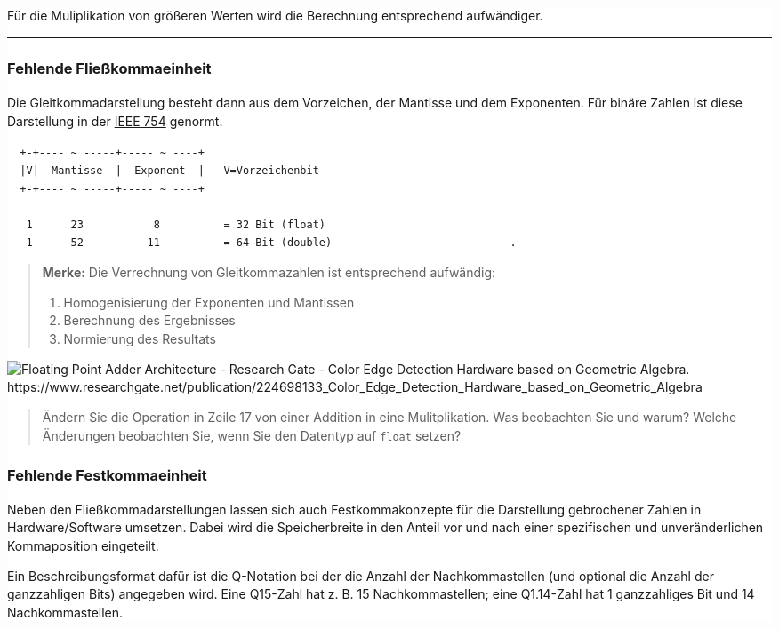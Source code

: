 Für die Muliplikation von größeren Werten wird die Berechnung entsprechend aufwändiger.

*******************************************************************

[^AtTinyArchitecture]: Firma Microchip, Handbuch AtTiny Family, https://ww1.microchip.com/downloads/en/DeviceDoc/Atmel-2586-AVR-8-bit-Microcontroller-ATtiny25-ATtiny45-ATtiny85_Datasheet.pdf

### Fehlende Fließkommaeinheit

Die Gleitkommadarstellung besteht dann aus dem Vorzeichen, der Mantisse und dem Exponenten. Für binäre Zahlen ist diese Darstellung in der [IEEE 754](https://de.wikipedia.org/wiki/IEEE_754) genormt.


```ascii
  +-+---- ~ -----+----- ~ ----+
  |V|  Mantisse  |  Exponent  |   V=Vorzeichenbit
  +-+---- ~ -----+----- ~ ----+

   1      23           8          = 32 Bit (float)
   1      52          11          = 64 Bit (double)                            .
```

> **Merke:** Die Verrechnung von Gleitkommazahlen ist entsprechend aufwändig:
>
> 1. Homogenisierung der Exponenten und Mantissen
> 2. Berechnung des Ergebnisses
> 3. Normierung des Resultats

![](https://www.researchgate.net/profile/Peter-Wilson-14/publication/224698133/figure/fig3/AS:669064468893710@1536528808587/Floating-Point-Adder-Architecture_W640.jpg "Floating Point Adder Architecture - Research Gate - Color Edge Detection Hardware based on Geometric Algebra. https://www.researchgate.net/publication/224698133_Color_Edge_Detection_Hardware_based_on_Geometric_Algebra")


<iframe width="100%" height="60%" src="https://godbolt.org/e#g:!((g:!((g:!((h:codeEditor,i:(filename:'1',fontScale:14,fontUsePx:'0',j:1,lang:c%2B%2B,selection:(endColumn:2,endLineNumber:22,positionColumn:2,positionLineNumber:22,selectionStartColumn:2,selectionStartLineNumber:22,startColumn:2,startLineNumber:22),source:'%23define+F_CPU+16000000UL%0A%0A%23include+%3Cavr/io.h%3E%0A%0Aint+main+(void)+%7B%0A%0A++char+a+%3D+5%3B%0A++char+b+%3D+6%3B%0A++char+c+%3D+0%3B%0A%0A++//float+a+%3D+5.1%3B%0A++//float+b+%3D+6.3%3B%0A++//float+c+%3D+0%3B%0A%0A++for+(int+i+%3D+1%3B+i+%3C+11%3B+%2B%2Bi)%0A++%7B%0A++++c+%3D+a+%2B+b%3B%0A++++if+(c%3E15)+break%3B%0A++%7D%0A%0A++return+0%3B%0A%7D'),l:'5',n:'0',o:'C%2B%2B+source+%231',t:'0')),k:50,l:'4',n:'0',o:'',s:0,t:'0'),(g:!((h:compiler,i:(compiler:avrg930,deviceViewOpen:'1',filters:(b:'0',binary:'1',binaryObject:'1',commentOnly:'0',demangle:'0',directives:'0',execute:'1',intel:'0',libraryCode:'0',trim:'1'),flagsViewOpen:'1',fontScale:14,fontUsePx:'0',j:1,lang:c%2B%2B,libs:!(),options:'',selection:(endColumn:1,endLineNumber:1,positionColumn:1,positionLineNumber:1,selectionStartColumn:1,selectionStartLineNumber:1,startColumn:1,startLineNumber:1),source:1),l:'5',n:'0',o:'+AVR+gcc+9.3.0+(Editor+%231)',t:'0')),k:50,l:'4',n:'0',o:'',s:0,t:'0')),l:'2',n:'0',o:'',t:'0')),version:4"></iframe>

> Ändern Sie die Operation in Zeile 17 von einer Addition in eine Mulitplikation. Was beobachten Sie und warum?
> Welche Änderungen beobachten Sie, wenn Sie den Datentyp auf `float` setzen?


###  Fehlende Festkommaeinheit

Neben den Fließkommadarstellungen lassen sich auch Festkommakonzepte für die Darstellung gebrochener Zahlen in Hardware/Software umsetzen. Dabei wird die Speicherbreite in den Anteil vor und nach einer spezifischen und unveränderlichen Kommaposition eingeteilt.

Ein Beschreibungsformat dafür ist die Q-Notation bei der die Anzahl der Nachkommastellen (und optional die Anzahl der ganzzahligen Bits) angegeben wird. Eine Q15-Zahl hat z. B. 15 Nachkommastellen; eine Q1.14-Zahl hat 1 ganzzahliges Bit und 14 Nachkommastellen.


[^AtmelHandbuch]: Firma Microchip, megaAVR® Data Sheet, Seite 243, [Link](http://ww1.microchip.com/downloads/en/DeviceDoc/ATmega48A-PA-88A-PA-168A-PA-328-P-DS-DS40002061A.pdf)
[^WikipediaOmegatron]: Wikipedia, Autor Omegatron - Eigenes Werk, CC BY-SA 3.0, https://commons.wikimedia.org/w/index.php?curid=983276
[^TIDatenblatt]: Firma Texas Instruments, Datenblatt AD-Wandler 8 Bit DIL-8, TLC0831, TLC0831IP
[^HandbuchAtmega]: Firma Microchip, megaAVR® Data Sheet, Seite 247, [Link](http://ww1.microchip.com/downloads/en/DeviceDoc/ATmega48A-PA-88A-PA-168A-PA-328-P-DS-DS40002061A.pdf)